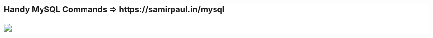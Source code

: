 ### [Handy MySQL Commands =>](https://samirpaul.in/mysql/) https://samirpaul.in/mysql

<a href="https://samirpaul.in/mysql/"><img width="100%" height="auto" src="https://raw.githubusercontent.com/SamirPaulb/assets/main/mysql-resources-img.jpg" /></a>

